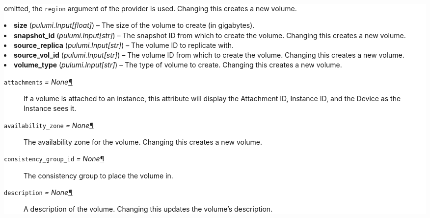 omitted, the <code class="docutils literal notranslate"><span class="pre">region</span></code> argument of the provider is used. Changing this
creates a new volume.</li>
<li><strong>size</strong> (<em>pulumi.Input</em><em>[</em><em>float</em><em>]</em>) – The size of the volume to create (in gigabytes).</li>
<li><strong>snapshot_id</strong> (<em>pulumi.Input</em><em>[</em><em>str</em><em>]</em>) – The snapshot ID from which to create the volume.
Changing this creates a new volume.</li>
<li><strong>source_replica</strong> (<em>pulumi.Input</em><em>[</em><em>str</em><em>]</em>) – The volume ID to replicate with.</li>
<li><strong>source_vol_id</strong> (<em>pulumi.Input</em><em>[</em><em>str</em><em>]</em>) – The volume ID from which to create the volume.
Changing this creates a new volume.</li>
<li><strong>volume_type</strong> (<em>pulumi.Input</em><em>[</em><em>str</em><em>]</em>) – The type of volume to create.
Changing this creates a new volume.</li>
</ul>
</td>
</tr>
</tbody>
</table>
<dl class="attribute">
<dt id="pulumi_openstack.blockstorage.Volume.attachments">
<code class="descname">attachments</code><em class="property"> = None</em><a class="headerlink" href="#pulumi_openstack.blockstorage.Volume.attachments" title="Permalink to this definition">¶</a></dt>
<dd><p>If a volume is attached to an instance, this attribute will
display the Attachment ID, Instance ID, and the Device as the Instance
sees it.</p>
</dd></dl>

<dl class="attribute">
<dt id="pulumi_openstack.blockstorage.Volume.availability_zone">
<code class="descname">availability_zone</code><em class="property"> = None</em><a class="headerlink" href="#pulumi_openstack.blockstorage.Volume.availability_zone" title="Permalink to this definition">¶</a></dt>
<dd><p>The availability zone for the volume.
Changing this creates a new volume.</p>
</dd></dl>

<dl class="attribute">
<dt id="pulumi_openstack.blockstorage.Volume.consistency_group_id">
<code class="descname">consistency_group_id</code><em class="property"> = None</em><a class="headerlink" href="#pulumi_openstack.blockstorage.Volume.consistency_group_id" title="Permalink to this definition">¶</a></dt>
<dd><p>The consistency group to place the volume
in.</p>
</dd></dl>

<dl class="attribute">
<dt id="pulumi_openstack.blockstorage.Volume.description">
<code class="descname">description</code><em class="property"> = None</em><a class="headerlink" href="#pulumi_openstack.blockstorage.Volume.description" title="Permalink to this definition">¶</a></dt>
<dd><p>A description of the volume. Changing this updates
the volume’s description.</p>
</dd></dl>
